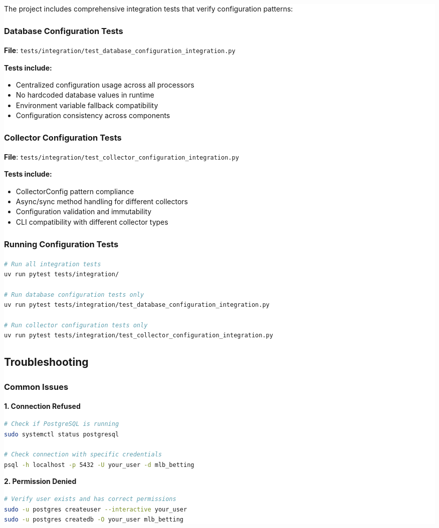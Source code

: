 The project includes comprehensive integration tests that verify configuration patterns:

### Database Configuration Tests

**File**: `tests/integration/test_database_configuration_integration.py`

**Tests include:**
- Centralized configuration usage across all processors
- No hardcoded database values in runtime
- Environment variable fallback compatibility
- Configuration consistency across components

### Collector Configuration Tests

**File**: `tests/integration/test_collector_configuration_integration.py`

**Tests include:**
- CollectorConfig pattern compliance
- Async/sync method handling for different collectors
- Configuration validation and immutability
- CLI compatibility with different collector types

### Running Configuration Tests

```bash
# Run all integration tests
uv run pytest tests/integration/

# Run database configuration tests only
uv run pytest tests/integration/test_database_configuration_integration.py

# Run collector configuration tests only
uv run pytest tests/integration/test_collector_configuration_integration.py
```

## Troubleshooting

### Common Issues

**1. Connection Refused**
```bash
# Check if PostgreSQL is running
sudo systemctl status postgresql

# Check connection with specific credentials
psql -h localhost -p 5432 -U your_user -d mlb_betting
```

**2. Permission Denied**
```bash
# Verify user exists and has correct permissions
sudo -u postgres createuser --interactive your_user
sudo -u postgres createdb -O your_user mlb_betting
```
